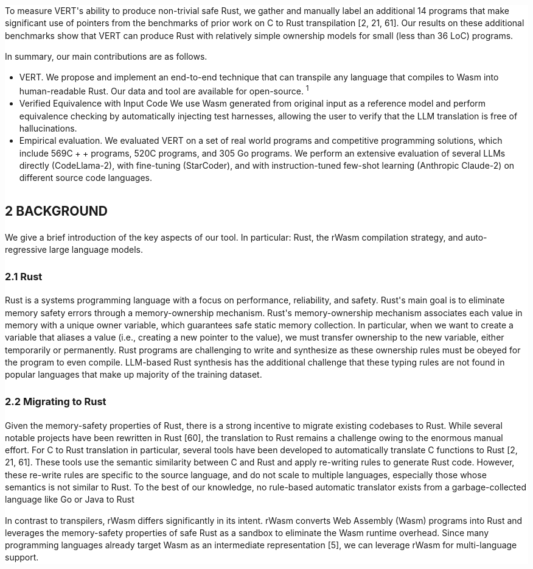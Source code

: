 To measure VERT's ability to produce non-trivial safe Rust, we gather and manually label an additional 14 programs that make significant use of pointers from the benchmarks of prior work on C to Rust transpilation [2, 21, 61]. Our results on these additional benchmarks show that VERT can produce Rust with relatively simple ownership models for small (less than 36 LoC) programs.

In summary, our main contributions are as follows.

- VERT. We propose and implement an end-to-end technique that can transpile any language that compiles to Wasm into human-readable Rust. Our data and tool are available for open-source. ${ }^{1}$
- Verified Equivalence with Input Code We use Wasm generated from original input as a reference model and perform equivalence checking by automatically injecting test harnesses, allowing the user to verify that the LLM translation is free of hallucinations.
- Empirical evaluation. We evaluated VERT on a set of real world programs and competitive programming solutions, which include $569 \mathrm{C}++$ programs, $520 \mathrm{C}$ programs, and 305 Go programs. We perform an extensive evaluation of several LLMs directly (CodeLlama-2), with fine-tuning (StarCoder), and with instruction-tuned few-shot learning (Anthropic Claude-2) on different source code languages.


## 2 BACKGROUND

We give a brief introduction of the key aspects of our tool. In particular: Rust, the rWasm compilation strategy, and auto-regressive large language models.

### 2.1 Rust

Rust is a systems programming language with a focus on performance, reliability, and safety. Rust's main goal is to eliminate memory safety errors through a memory-ownership mechanism. Rust's memory-ownership mechanism associates each value in memory with a unique owner variable, which guarantees safe static memory collection. In particular, when we want to create a variable that aliases a value (i.e., creating a new pointer to the value), we must transfer ownership to the new variable, either temporarily or permanently. Rust programs are challenging to write and synthesize as these ownership rules must be obeyed for the program to even compile. LLM-based Rust synthesis has the additional challenge that these typing rules are not found in popular languages that make up majority of the training dataset.

### 2.2 Migrating to Rust

Given the memory-safety properties of Rust, there is a strong incentive to migrate existing codebases to Rust. While several notable projects have been rewritten in Rust [60], the translation to Rust remains a challenge owing to the enormous manual effort. For $\mathrm{C}$ to Rust translation in particular, several tools have been developed to automatically translate $\mathrm{C}$ functions to Rust [2, 21, 61]. These tools use the semantic similarity between $\mathrm{C}$ and Rust and apply re-writing rules to generate Rust code. However, these re-write rules are specific to the source language, and do not scale to multiple languages, especially those whose semantics is not similar to Rust. To the best of our knowledge, no rule-based automatic translator exists from a garbage-collected language like Go or Java to Rust

In contrast to transpilers, rWasm differs significantly in its intent. rWasm converts Web Assembly (Wasm) programs into Rust and leverages the memory-safety properties of safe Rust as a sandbox to eliminate the Wasm runtime overhead. Since many programming languages already target Wasm as an intermediate representation [5], we can leverage rWasm for multi-language support.


[^0]:    *Equal contribution.
[^1]:    ${ }^{1}$ https://zenodo.org/records/10927704
[^2]:    ${ }^{2}$ https://console.cloud.google.com/marketplace/details/github/github-repos
[^3]:    ${ }^{5}$ https://doc.rust-lang.org/clippy/